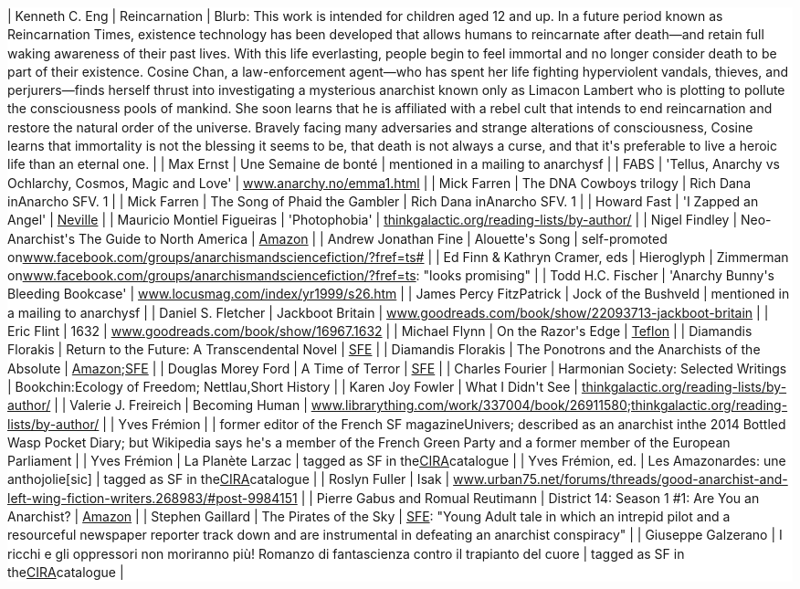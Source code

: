 | Kenneth C. Eng | Reincarnation | Blurb: This work is intended for children aged 12 and up. In a future period known as Reincarnation Times, existence technology has been developed that allows humans to reincarnate after death—and retain full waking awareness of their past lives. With this life everlasting, people begin to feel immortal and no longer consider death to be part of their existence. Cosine Chan, a law-enforcement agent—who has spent her life fighting hyperviolent vandals, thieves, and perjurers—finds herself thrust into investigating a mysterious anarchist known only as Limacon Lambert who is plotting to pollute the consciousness pools of mankind. She soon learns that he is affiliated with a rebel cult that intends to end reincarnation and restore the natural order of the universe. Bravely facing many adversaries and strange alterations of consciousness, Cosine learns that immortality is not the blessing it seems to be, that death is not always a curse, and that it's preferable to live a heroic life than an eternal one. |
| Max Ernst | Une Semaine de bonté | mentioned in a mailing to anarchysf |
| FABS | 'Tellus, Anarchy vs Ochlarchy, Cosmos, Magic and Love' | <a href="http://www.anarchy.no/emma1.html">www.anarchy.no/emma1.html</a> |
| Mick Farren | The DNA Cowboys trilogy | Rich Dana inAnarcho SFV. 1 |
| Mick Farren | The Song of Phaid the Gambler | Rich Dana inAnarcho SFV. 1 |
| Howard Fast | 'I Zapped an Angel' | <a href="http://media.wix.com/ugd/f0c74f_5027e43d20954b4497139d0f34e99ee2.pdf">Neville</a> |
| Mauricio Montiel Figueiras | 'Photophobia' | <a href="http://thinkgalactic.org/reading-lists/by-author/">thinkgalactic.org/reading-lists/by-author/</a> |
| Nigel Findley | Neo-Anarchist's The Guide to North America | <a href="http://www.amazon.com/Neo-Anarchists-Guide-North-America-Dowd/dp/1555601359/ref=sr_1_1?ie=UTF8&amp;qid=1382207064&amp;sr=8-1&amp;keywords=Neo-Anarchists+the+Guide+to+North+America">Amazon</a> |
| Andrew Jonathan Fine | Alouette's Song | self-promoted on<a href="https://www.facebook.com/groups/anarchismandsciencefiction/?fref=ts#">www.facebook.com/groups/anarchismandsciencefiction/?fref=ts#</a> |
| Ed Finn & Kathryn Cramer, eds | Hieroglyph | Zimmerman on<a href="https://www.facebook.com/groups/anarchismandsciencefiction/?fref=ts">www.facebook.com/groups/anarchismandsciencefiction/?fref=ts</a>: "looks promising" |
| Todd H.C. Fischer | 'Anarchy Bunny's Bleeding Bookcase' | <a href="http://www.locusmag.com/index/yr1999/s26.htm">www.locusmag.com/index/yr1999/s26.htm</a> |
| James Percy FitzPatrick | Jock of the Bushveld | mentioned in a mailing to anarchysf |
| Daniel S. Fletcher | Jackboot Britain | <a href="http://www.goodreads.com/book/show/22093713-jackboot-britain">www.goodreads.com/book/show/22093713-jackboot-britain</a> |
| Eric Flint | 1632 | <a href="http://www.goodreads.com/book/show/16967.1632">www.goodreads.com/book/show/16967.1632</a> |
| Michael Flynn | On the Razor's Edge | <a href="https://seesharppress.wordpress.com/page/17/">Teflon</a> |
| Diamandis Florakis | Return to the Future: A Transcendental Novel | <a href="http://www.sf-encyclopedia.com/entry/florakis_diamandis">SFE</a> |
| Diamandis Florakis | The Ponotrons and the Anarchists of the Absolute | <a href="http://www.amazon.co.uk/Ponotrons-Anarchists-Absolute-Diamandis-Florakis-ebook/dp/B00ALHJBH0/ref=sr_1_16?ie=UTF8&amp;qid=1411516914&amp;sr=8-16&amp;keywords=anarchist+science+fiction">Amazon</a>;<a href="http://www.sf-encyclopedia.com/entry/florakis_diamandis">SFE</a> |
| Douglas Morey Ford | A Time of Terror | <a href="http://www.sf-encyclopedia.com/entry/ford_douglas_morey">SFE</a> |
| Charles Fourier | Harmonian Society: Selected Writings | Bookchin:Ecology of Freedom; Nettlau,Short History |
| Karen Joy Fowler | What I Didn't See | <a href="http://thinkgalactic.org/reading-lists/by-author/">thinkgalactic.org/reading-lists/by-author/</a> |
| Valerie J. Freireich | Becoming Human | <a href="http://www.librarything.com/work/337004/book/26911580">www.librarything.com/work/337004/book/26911580</a>;<a href="http://thinkgalactic.org/reading-lists/by-author/">thinkgalactic.org/reading-lists/by-author/</a> |
| Yves Frémion |  | former editor of the French SF magazineUnivers; described as an anarchist inthe 2014 Bottled Wasp Pocket Diary; but Wikipedia says he's a member of the French Green Party and a former member of the European Parliament |
| Yves Frémion | La Planète Larzac | tagged as SF in the<a href="http://www.cira.ch/catalogue/index.php?lvl=categ_see&amp;id=346&amp;main=">CIRA</a>catalogue |
| Yves Frémion, ed. | Les Amazonardes: une anthojolie[sic] | tagged as SF in the<a href="http://www.cira.ch/catalogue/index.php?lvl=categ_see&amp;id=346&amp;main=">CIRA</a>catalogue |
| Roslyn Fuller | Isak | <a href="http://www.urban75.net/forums/threads/good-anarchist-and-left-wing-fiction-writers.268983/#post-9984151">www.urban75.net/forums/threads/good-anarchist-and-left-wing-fiction-writers.268983/#post-9984151</a> |
| Pierre Gabus and Romual Reutimann | District 14: Season 1 #1: Are You an Anarchist? | <a href="http://www.amazon.co.uk/District-14-Season-Are-Anarchist-ebook/dp/B00SX56YDQ/ref=sr_1_2?s=books&amp;ie=UTF8&amp;qid=1434975002&amp;sr=1-2&amp;keywords=anarchist+novels">Amazon</a> |
| Stephen Gaillard | The Pirates of the Sky | <a href="http://www.sf-encyclopedia.com/entry/gaillard_stephen">SFE</a>: "Young Adult tale in which an intrepid pilot and a resourceful newspaper reporter track down and are instrumental in defeating an anarchist conspiracy" |
| Giuseppe Galzerano | I ricchi e gli oppressori non moriranno più! Romanzo di fantascienza contro il trapianto del cuore | tagged as SF in the<a href="http://www.cira.ch/catalogue/index.php?lvl=categ_see&amp;id=346&amp;main=">CIRA</a>catalogue |